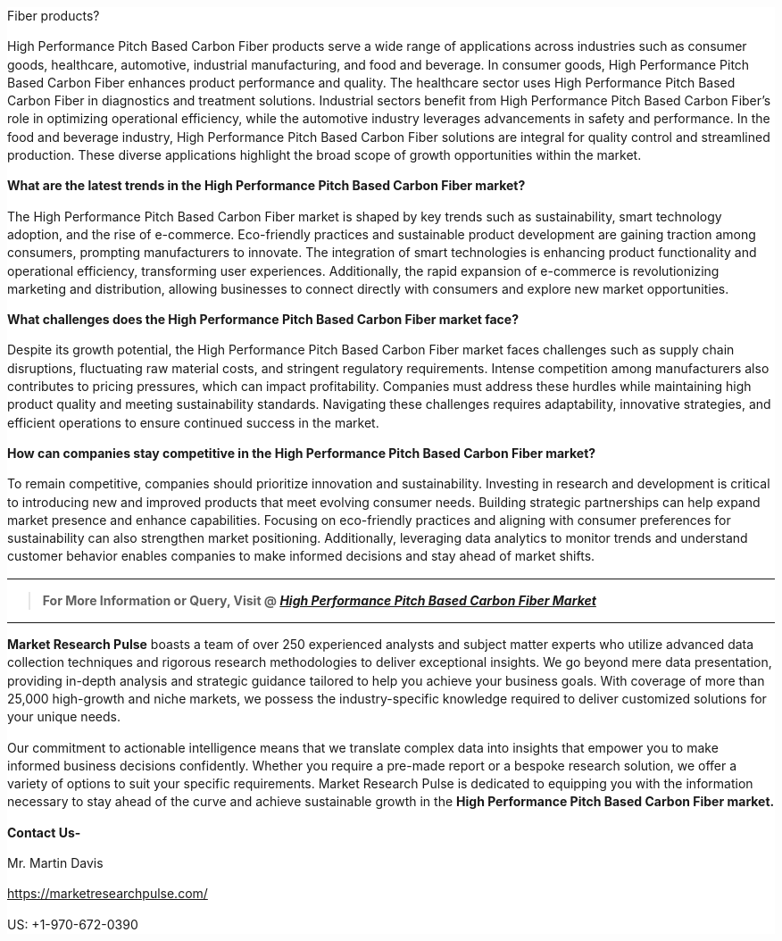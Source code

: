 Fiber products?</strong></p><p>High Performance Pitch Based Carbon Fiber products serve a wide range of applications across industries such as consumer goods, healthcare, automotive, industrial manufacturing, and food and beverage. In consumer goods, High Performance Pitch Based Carbon Fiber enhances product performance and quality. The healthcare sector uses High Performance Pitch Based Carbon Fiber in diagnostics and treatment solutions. Industrial sectors benefit from High Performance Pitch Based Carbon Fiber&rsquo;s role in optimizing operational efficiency, while the automotive industry leverages advancements in safety and performance. In the food and beverage industry, High Performance Pitch Based Carbon Fiber solutions are integral for quality control and streamlined production. These diverse applications highlight the broad scope of growth opportunities within the market.</p><p><strong>What are the latest trends in the High Performance Pitch Based Carbon Fiber market?</strong></p><p>The High Performance Pitch Based Carbon Fiber market is shaped by key trends such as sustainability, smart technology adoption, and the rise of e-commerce. Eco-friendly practices and sustainable product development are gaining traction among consumers, prompting manufacturers to innovate. The integration of smart technologies is enhancing product functionality and operational efficiency, transforming user experiences. Additionally, the rapid expansion of e-commerce is revolutionizing marketing and distribution, allowing businesses to connect directly with consumers and explore new market opportunities.</p><p><strong>What challenges does the High Performance Pitch Based Carbon Fiber market face?</strong></p><p>Despite its growth potential, the High Performance Pitch Based Carbon Fiber market faces challenges such as supply chain disruptions, fluctuating raw material costs, and stringent regulatory requirements. Intense competition among manufacturers also contributes to pricing pressures, which can impact profitability. Companies must address these hurdles while maintaining high product quality and meeting sustainability standards. Navigating these challenges requires adaptability, innovative strategies, and efficient operations to ensure continued success in the market.</p><p><strong>How can companies stay competitive in the High Performance Pitch Based Carbon Fiber market?</strong></p><p>To remain competitive, companies should prioritize innovation and sustainability. Investing in research and development is critical to introducing new and improved products that meet evolving consumer needs. Building strategic partnerships can help expand market presence and enhance capabilities. Focusing on eco-friendly practices and aligning with consumer preferences for sustainability can also strengthen market positioning. Additionally, leveraging data analytics to monitor trends and understand customer behavior enables companies to make informed decisions and stay ahead of market shifts.</p><hr /><blockquote><p><strong>For More Information or Query, Visit @&nbsp;<em><a href="https://marketresearchpulse.com/report/35473/high-performance-pitch-based-carbon-fiber-market?utm_source=Linkedin&utm_medium=0110">High Performance Pitch Based Carbon Fiber Market</a></em></strong></p></blockquote><hr /><p><strong>Market Research Pulse</strong> boasts a team of over 250 experienced analysts and subject matter experts who utilize advanced data collection techniques and rigorous research methodologies to deliver exceptional insights. We go beyond mere data presentation, providing in-depth analysis and strategic guidance tailored to help you achieve your business goals. With coverage of more than 25,000 high-growth and niche markets, we possess the industry-specific knowledge required to deliver customized solutions for your unique needs.</p><p>Our commitment to actionable intelligence means that we translate complex data into insights that empower you to make informed business decisions confidently. Whether you require a pre-made report or a bespoke research solution, we offer a variety of options to suit your specific requirements. Market Research Pulse is dedicated to equipping you with the information necessary to stay ahead of the curve and achieve sustainable growth in the <strong>High Performance Pitch Based Carbon Fiber market.</strong></p><p><strong>Contact Us-</strong></p><p>Mr. Martin Davis</p><p>https://marketresearchpulse.com/</p><p>US: +1-970-672-0390</p>